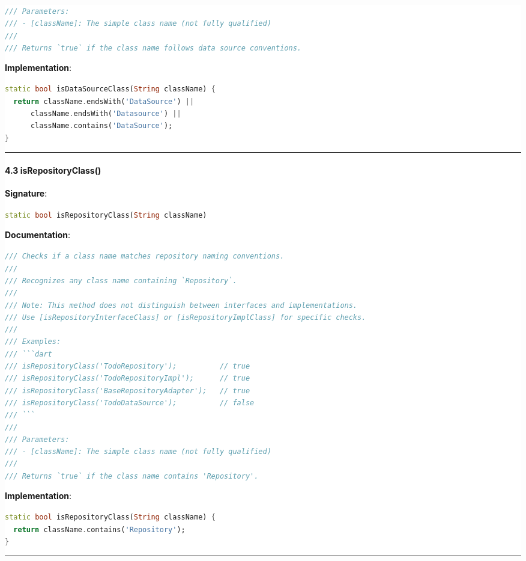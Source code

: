 ```dart
/// Parameters:
/// - [className]: The simple class name (not fully qualified)
///
/// Returns `true` if the class name follows data source conventions.
```

**Implementation**:
```dart
static bool isDataSourceClass(String className) {
  return className.endsWith('DataSource') ||
      className.endsWith('Datasource') ||
      className.contains('DataSource');
}
```

---

#### 4.3 isRepositoryClass()

**Signature**:
```dart
static bool isRepositoryClass(String className)
```

**Documentation**:
```dart
/// Checks if a class name matches repository naming conventions.
///
/// Recognizes any class name containing `Repository`.
///
/// Note: This method does not distinguish between interfaces and implementations.
/// Use [isRepositoryInterfaceClass] or [isRepositoryImplClass] for specific checks.
///
/// Examples:
/// ```dart
/// isRepositoryClass('TodoRepository');          // true
/// isRepositoryClass('TodoRepositoryImpl');      // true
/// isRepositoryClass('BaseRepositoryAdapter');   // true
/// isRepositoryClass('TodoDataSource');          // false
/// ```
///
/// Parameters:
/// - [className]: The simple class name (not fully qualified)
///
/// Returns `true` if the class name contains 'Repository'.
```

**Implementation**:
```dart
static bool isRepositoryClass(String className) {
  return className.contains('Repository');
}
```

---
